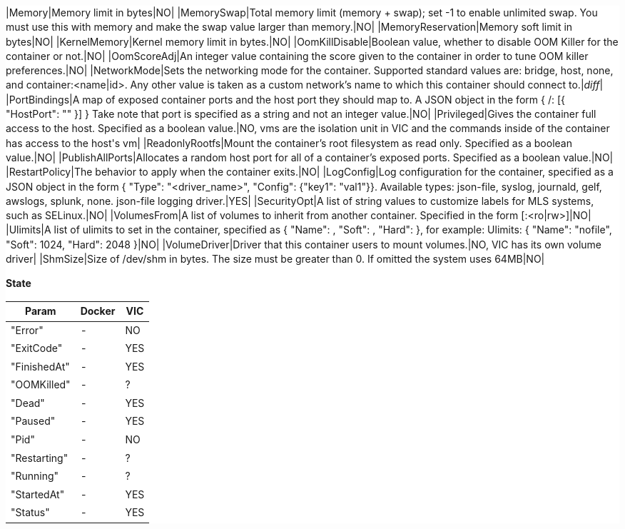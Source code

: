 |Memory|Memory limit in bytes|NO|
|MemorySwap|Total memory limit (memory + swap); set -1 to enable unlimited swap. You must use this with memory and make the swap value larger than memory.|NO|
|MemoryReservation|Memory soft limit in bytes|NO|
|KernelMemory|Kernel memory limit in bytes.|NO|
|OomKillDisable|Boolean value, whether to disable OOM Killer for the container or not.|NO|
|OomScoreAdj|An integer value containing the score given to the container in order to tune OOM killer preferences.|NO|
|NetworkMode|Sets the networking mode for the container. Supported standard values are: bridge, host, none, and container:<name|id>. Any other value is taken as a custom network’s name to which this container should connect to.|*diff*|
|PortBindings|A map of exposed container ports and the host port they should map to. A JSON object in the form { <port>/<protocol>: [{ "HostPort": "<port>" }] } Take note that port is specified as a string and not an integer value.|NO|
|Privileged|Gives the container full access to the host. Specified as a boolean value.|NO, vms are the isolation unit in VIC and the commands inside of the container has access to the host's vm|
|ReadonlyRootfs|Mount the container’s root filesystem as read only. Specified as a boolean value.|NO|
|PublishAllPorts|Allocates a random host port for all of a container’s exposed ports. Specified as a boolean value.|NO|
|RestartPolicy|The behavior to apply when the container exits.|NO|
|LogConfig|Log configuration for the container, specified as a JSON object in the form { "Type": "<driver_name>", "Config": {"key1": "val1"}}. Available types: json-file, syslog, journald, gelf, awslogs, splunk, none. json-file logging driver.|YES|
|SecurityOpt|A list of string values to customize labels for MLS systems, such as SELinux.|NO|
|VolumesFrom|A list of volumes to inherit from another container. Specified in the form <container name>[:<ro|rw>]|NO|
|Ulimits|A list of ulimits to set in the container, specified as { "Name": <name>, "Soft": <soft limit>, "Hard": <hard limit> }, for example: Ulimits: { "Name": "nofile", "Soft": 1024, "Hard": 2048 }|NO|
|VolumeDriver|Driver that this container users to mount volumes.|NO, VIC has its own volume driver|
|ShmSize|Size of /dev/shm in bytes. The size must be greater than 0. If omitted the system uses 64MB|NO|

**State**

|Param|Docker|VIC|
|---|---|---|
|"Error"|-|NO|
|"ExitCode"|-|YES|
|"FinishedAt"|-|YES|
|"OOMKilled"|-|?|
|"Dead"|-|YES|
|"Paused"|-|YES|
|"Pid"|-|NO|
|"Restarting"|-|?|
|"Running"|-|?|
|"StartedAt"|-|YES|
|"Status"|-|YES|
